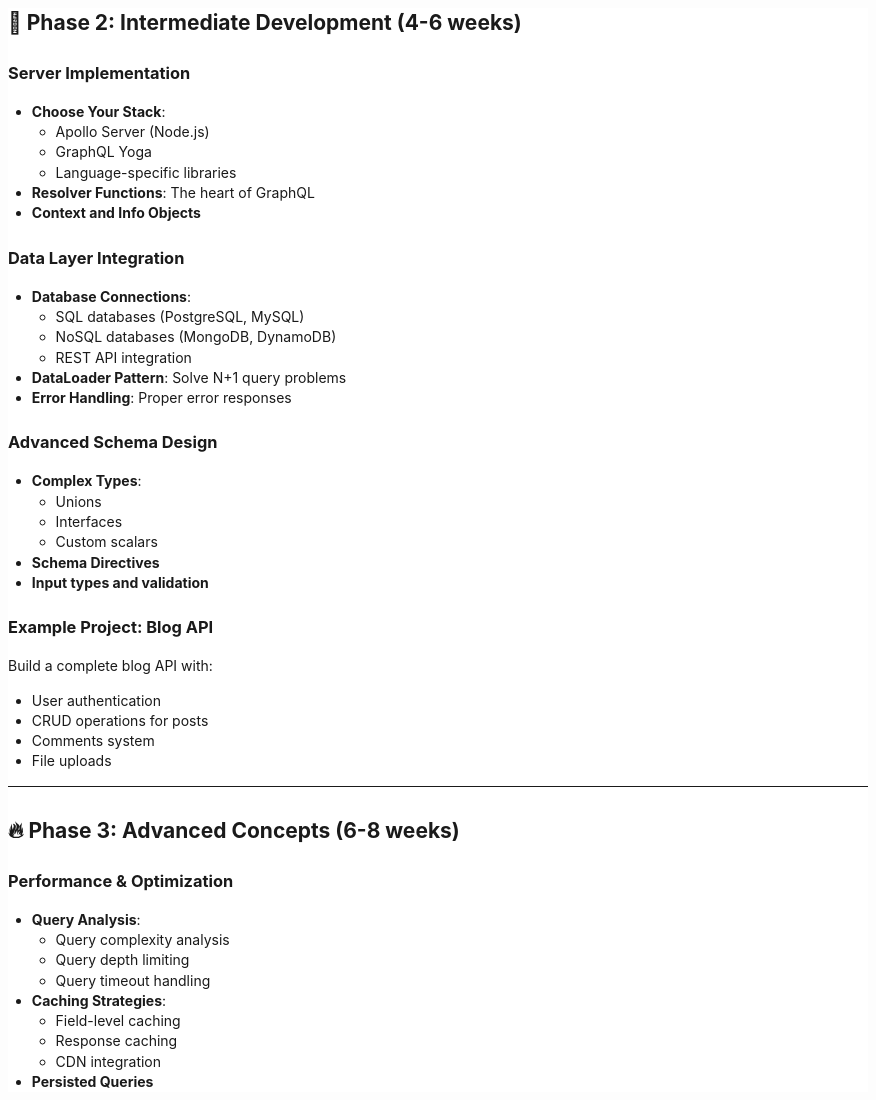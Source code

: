 
## 🚀 Phase 2: Intermediate Development (4-6 weeks)

### Server Implementation
- **Choose Your Stack**:
  - Apollo Server (Node.js)
  - GraphQL Yoga
  - Language-specific libraries
- **Resolver Functions**: The heart of GraphQL
- **Context and Info Objects**

### Data Layer Integration
- **Database Connections**:
  - SQL databases (PostgreSQL, MySQL)
  - NoSQL databases (MongoDB, DynamoDB)
  - REST API integration
- **DataLoader Pattern**: Solve N+1 query problems
- **Error Handling**: Proper error responses

### Advanced Schema Design
- **Complex Types**:
  - Unions
  - Interfaces
  - Custom scalars
- **Schema Directives**
- **Input types and validation**

### Example Project: Blog API
Build a complete blog API with:
- User authentication
- CRUD operations for posts
- Comments system
- File uploads

---

## 🔥 Phase 3: Advanced Concepts (6-8 weeks)

### Performance & Optimization
- **Query Analysis**:
  - Query complexity analysis
  - Query depth limiting
  - Query timeout handling
- **Caching Strategies**:
  - Field-level caching
  - Response caching
  - CDN integration
- **Persisted Queries**
